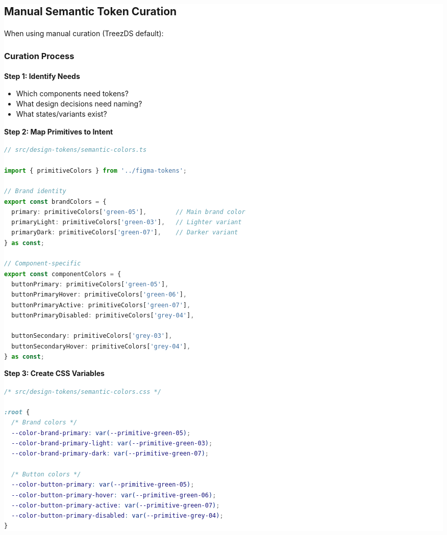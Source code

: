 
## Manual Semantic Token Curation

When using manual curation (TreezDS default):

### Curation Process

**Step 1: Identify Needs**
- Which components need tokens?
- What design decisions need naming?
- What states/variants exist?

**Step 2: Map Primitives to Intent**
```typescript
// src/design-tokens/semantic-colors.ts

import { primitiveColors } from '../figma-tokens';

// Brand identity
export const brandColors = {
  primary: primitiveColors['green-05'],        // Main brand color
  primaryLight: primitiveColors['green-03'],   // Lighter variant
  primaryDark: primitiveColors['green-07'],    // Darker variant
} as const;

// Component-specific
export const componentColors = {
  buttonPrimary: primitiveColors['green-05'],
  buttonPrimaryHover: primitiveColors['green-06'],
  buttonPrimaryActive: primitiveColors['green-07'],
  buttonPrimaryDisabled: primitiveColors['grey-04'],

  buttonSecondary: primitiveColors['grey-03'],
  buttonSecondaryHover: primitiveColors['grey-04'],
} as const;
```

**Step 3: Create CSS Variables**
```css
/* src/design-tokens/semantic-colors.css */

:root {
  /* Brand colors */
  --color-brand-primary: var(--primitive-green-05);
  --color-brand-primary-light: var(--primitive-green-03);
  --color-brand-primary-dark: var(--primitive-green-07);

  /* Button colors */
  --color-button-primary: var(--primitive-green-05);
  --color-button-primary-hover: var(--primitive-green-06);
  --color-button-primary-active: var(--primitive-green-07);
  --color-button-primary-disabled: var(--primitive-grey-04);
}
```
